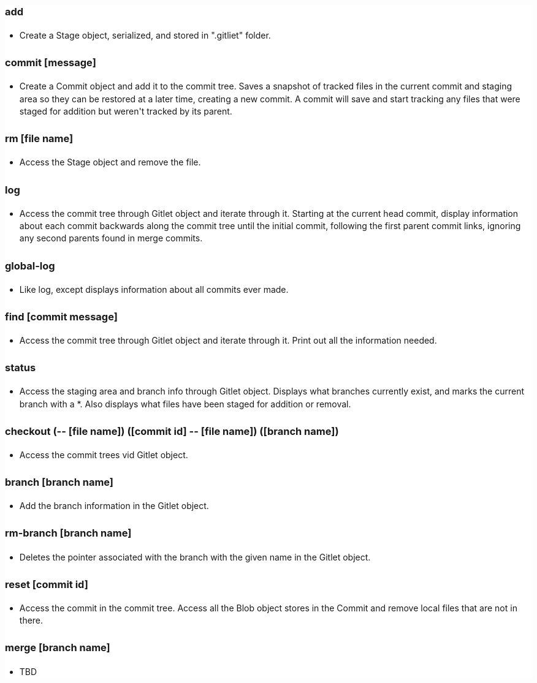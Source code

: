 ### add
- Create a Stage object, serialized, and stored in ".gitliet" folder. 

### commit [message]
- Create a Commit object and add it to the commit tree. Saves a snapshot of tracked files in the current commit and 
staging area so they can be restored at a later time, creating a new commit. A commit will save and start tracking any 
files that were staged for addition but weren't tracked by its parent.

### rm [file name]
- Access the Stage object and remove the file.

### log
- Access the commit tree through Gitlet object and iterate through it. Starting at the current head commit, display 
information about each commit backwards along the commit tree until the initial commit, following the first parent commit 
links, ignoring any second parents found in merge commits.

### global-log
- Like log, except displays information about all commits ever made.

### find [commit message]
- Access the commit tree through Gitlet object and iterate through it. Print out all the information needed.

### status
- Access the staging area and branch info through Gitlet object. Displays what branches currently exist, and marks the 
current branch with a *. Also displays what files have been staged for addition or removal.

### checkout (-- [file name]) ([commit id] -- [file name]) ([branch name])
- Access the commit trees vid Gitlet object.

### branch [branch name]
- Add the branch information in the Gitlet object.

### rm-branch [branch name]
- Deletes the pointer associated with the branch with the given name in the Gitlet object.

### reset [commit id]
- Access the commit in the commit tree. Access all the Blob object stores in the Commit and remove local files that are
not in there. 

### merge [branch name]
- TBD
